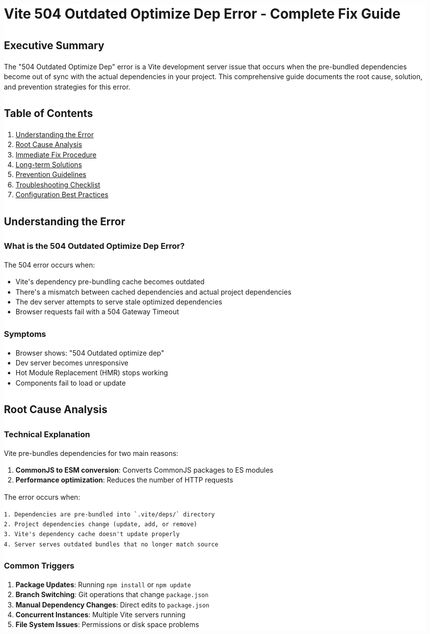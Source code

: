 # Vite 504 Outdated Optimize Dep Error - Complete Fix Guide

## Executive Summary
The "504 Outdated Optimize Dep" error is a Vite development server issue that occurs when the pre-bundled dependencies become out of sync with the actual dependencies in your project. This comprehensive guide documents the root cause, solution, and prevention strategies for this error.

## Table of Contents
1. [Understanding the Error](#understanding-the-error)
2. [Root Cause Analysis](#root-cause-analysis)
3. [Immediate Fix Procedure](#immediate-fix-procedure)
4. [Long-term Solutions](#long-term-solutions)
5. [Prevention Guidelines](#prevention-guidelines)
6. [Troubleshooting Checklist](#troubleshooting-checklist)
7. [Configuration Best Practices](#configuration-best-practices)

## Understanding the Error

### What is the 504 Outdated Optimize Dep Error?
The 504 error occurs when:
- Vite's dependency pre-bundling cache becomes outdated
- There's a mismatch between cached dependencies and actual project dependencies
- The dev server attempts to serve stale optimized dependencies
- Browser requests fail with a 504 Gateway Timeout

### Symptoms
- Browser shows: "504 Outdated optimize dep"
- Dev server becomes unresponsive
- Hot Module Replacement (HMR) stops working
- Components fail to load or update

## Root Cause Analysis

### Technical Explanation
Vite pre-bundles dependencies for two main reasons:
1. **CommonJS to ESM conversion**: Converts CommonJS packages to ES modules
2. **Performance optimization**: Reduces the number of HTTP requests

The error occurs when:
```
1. Dependencies are pre-bundled into `.vite/deps/` directory
2. Project dependencies change (update, add, or remove)
3. Vite's dependency cache doesn't update properly
4. Server serves outdated bundles that no longer match source
```

### Common Triggers
1. **Package Updates**: Running `npm install` or `npm update`
2. **Branch Switching**: Git operations that change `package.json`
3. **Manual Dependency Changes**: Direct edits to `package.json`
4. **Concurrent Instances**: Multiple Vite servers running
5. **File System Issues**: Permissions or disk space problems
